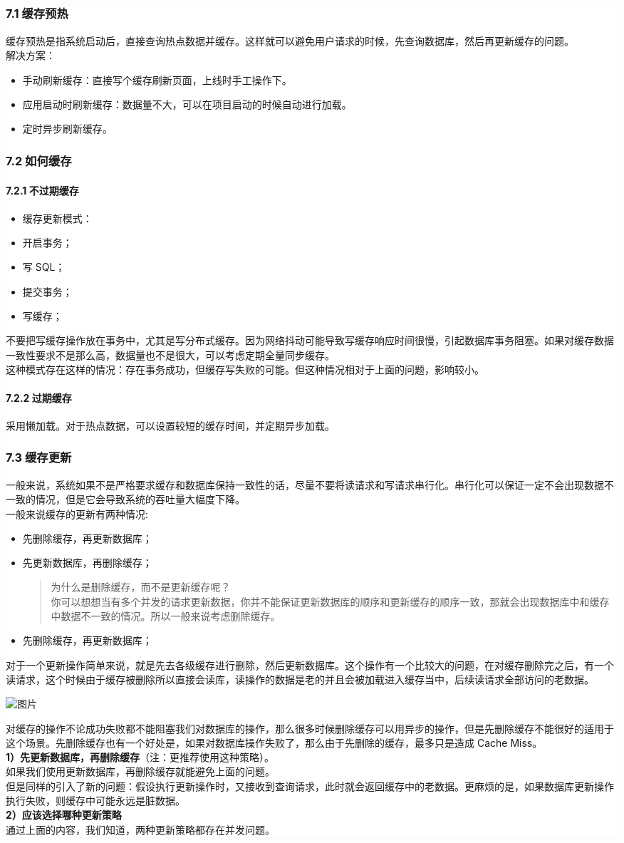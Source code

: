 ### 7.1 缓存预热

缓存预热是指系统启动后，直接查询热点数据并缓存。这样就可以避免用户请求的时候，先查询数据库，然后再更新缓存的问题。  
解决方案：  

- 手动刷新缓存：直接写个缓存刷新页面，上线时手工操作下。

- 应用启动时刷新缓存：数据量不大，可以在项目启动的时候自动进行加载。

- 定时异步刷新缓存。

### 7.2 如何缓存

#### **7.2.1 不过期缓存**  

- 缓存更新模式：

- 开启事务；

- 写 SQL；

- 提交事务；

- 写缓存；

  
不要把写缓存操作放在事务中，尤其是写分布式缓存。因为网络抖动可能导致写缓存响应时间很慢，引起数据库事务阻塞。如果对缓存数据一致性要求不是那么高，数据量也不是很大，可以考虑定期全量同步缓存。  
这种模式存在这样的情况：存在事务成功，但缓存写失败的可能。但这种情况相对于上面的问题，影响较小。
  
#### **7.2.2 过期缓存**  
采用懒加载。对于热点数据，可以设置较短的缓存时间，并定期异步加载。  

### 7.3 缓存更新

一般来说，系统如果不是严格要求缓存和数据库保持一致性的话，尽量不要将读请求和写请求串行化。串行化可以保证一定不会出现数据不一致的情况，但是它会导致系统的吞吐量大幅度下降。  
一般来说缓存的更新有两种情况:  

- 先删除缓存，再更新数据库；

- 先更新数据库，再删除缓存；

    > 为什么是删除缓存，而不是更新缓存呢？  
    > 你可以想想当有多个并发的请求更新数据，你并不能保证更新数据库的顺序和更新缓存的顺序一致，那就会出现数据库中和缓存中数据不一致的情况。所以一般来说考虑删除缓存。

- 先删除缓存，再更新数据库；

  
对于一个更新操作简单来说，就是先去各级缓存进行删除，然后更新数据库。这个操作有一个比较大的问题，在对缓存删除完之后，有一个读请求，这个时候由于缓存被删除所以直接会读库，读操作的数据是老的并且会被加载进入缓存当中，后续读请求全部访问的老数据。  

![图片](https://gitee.com/zhanqingqidev/pic/raw/master/blog/pics/分布式系统/2022060312.png)  

对缓存的操作不论成功失败都不能阻塞我们对数据库的操作，那么很多时候删除缓存可以用异步的操作，但是先删除缓存不能很好的适用于这个场景。先删除缓存也有一个好处是，如果对数据库操作失败了，那么由于先删除的缓存，最多只是造成 Cache Miss。  
**1）先更新数据库，再删除缓存**（注：更推荐使用这种策略）。  
如果我们使用更新数据库，再删除缓存就能避免上面的问题。  
但是同样的引入了新的问题：假设执行更新操作时，又接收到查询请求，此时就会返回缓存中的老数据。更麻烦的是，如果数据库更新操作执行失败，则缓存中可能永远是脏数据。  
**2）应该选择哪种更新策略**  
通过上面的内容，我们知道，两种更新策略都存在并发问题。  
